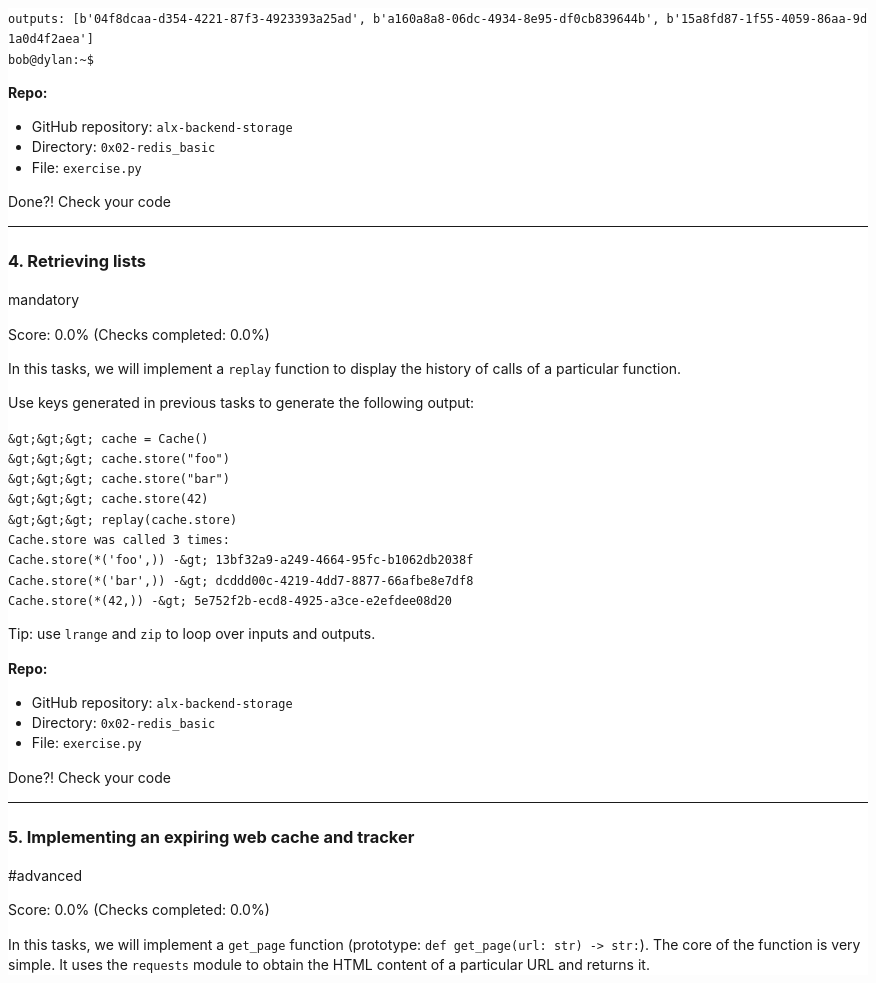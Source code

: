 ```
outputs: [b'04f8dcaa-d354-4221-87f3-4923393a25ad', b'a160a8a8-06dc-4934-8e95-df0cb839644b', b'15a8fd87-1f55-4059-86aa-9d1a0d4f2aea']
bob@dylan:~$ 
```

**Repo:**

-   GitHub repository: `alx-backend-storage`
-   Directory: `0x02-redis_basic`
-   File: `exercise.py`

Done?! Check your code

---

### 4\. Retrieving lists

mandatory

Score: 0.0% (Checks completed: 0.0%)

In this tasks, we will implement a `replay` function to display the history of calls of a particular function.

Use keys generated in previous tasks to generate the following output:

```
&gt;&gt;&gt; cache = Cache()
&gt;&gt;&gt; cache.store("foo")
&gt;&gt;&gt; cache.store("bar")
&gt;&gt;&gt; cache.store(42)
&gt;&gt;&gt; replay(cache.store)
Cache.store was called 3 times:
Cache.store(*('foo',)) -&gt; 13bf32a9-a249-4664-95fc-b1062db2038f
Cache.store(*('bar',)) -&gt; dcddd00c-4219-4dd7-8877-66afbe8e7df8
Cache.store(*(42,)) -&gt; 5e752f2b-ecd8-4925-a3ce-e2efdee08d20
```

Tip: use `lrange` and `zip` to loop over inputs and outputs.

**Repo:**

-   GitHub repository: `alx-backend-storage`
-   Directory: `0x02-redis_basic`
-   File: `exercise.py`

Done?! Check your code

---

### 5\. Implementing an expiring web cache and tracker

#advanced

Score: 0.0% (Checks completed: 0.0%)

In this tasks, we will implement a `get_page` function (prototype: `def get_page(url: str) -> str:`). The core of the function is very simple. It uses the `requests` module to obtain the HTML content of a particular URL and returns it.
